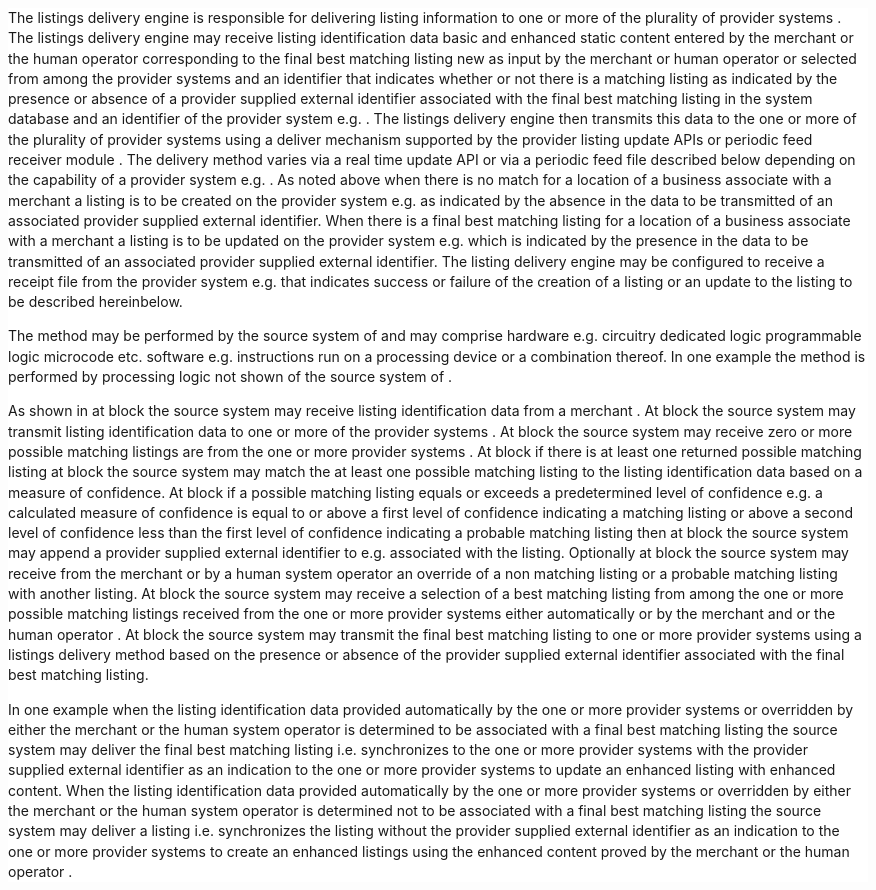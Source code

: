 The listings delivery engine is responsible for delivering listing information to one or more of the plurality of provider systems . The listings delivery engine may receive listing identification data basic and enhanced static content entered by the merchant or the human operator corresponding to the final best matching listing new as input by the merchant or human operator or selected from among the provider systems and an identifier that indicates whether or not there is a matching listing as indicated by the presence or absence of a provider supplied external identifier associated with the final best matching listing in the system database and an identifier of the provider system e.g. . The listings delivery engine then transmits this data to the one or more of the plurality of provider systems using a deliver mechanism supported by the provider listing update APIs or periodic feed receiver module . The delivery method varies via a real time update API or via a periodic feed file described below depending on the capability of a provider system e.g. . As noted above when there is no match for a location of a business associate with a merchant a listing is to be created on the provider system e.g. as indicated by the absence in the data to be transmitted of an associated provider supplied external identifier. When there is a final best matching listing for a location of a business associate with a merchant a listing is to be updated on the provider system e.g. which is indicated by the presence in the data to be transmitted of an associated provider supplied external identifier. The listing delivery engine may be configured to receive a receipt file from the provider system e.g. that indicates success or failure of the creation of a listing or an update to the listing to be described hereinbelow.

The method may be performed by the source system of and may comprise hardware e.g. circuitry dedicated logic programmable logic microcode etc. software e.g. instructions run on a processing device or a combination thereof. In one example the method is performed by processing logic not shown of the source system of .

As shown in at block the source system may receive listing identification data from a merchant . At block the source system may transmit listing identification data to one or more of the provider systems . At block the source system may receive zero or more possible matching listings are from the one or more provider systems . At block if there is at least one returned possible matching listing at block the source system may match the at least one possible matching listing to the listing identification data based on a measure of confidence. At block if a possible matching listing equals or exceeds a predetermined level of confidence e.g. a calculated measure of confidence is equal to or above a first level of confidence indicating a matching listing or above a second level of confidence less than the first level of confidence indicating a probable matching listing then at block the source system may append a provider supplied external identifier to e.g. associated with the listing. Optionally at block the source system may receive from the merchant or by a human system operator an override of a non matching listing or a probable matching listing with another listing. At block the source system may receive a selection of a best matching listing from among the one or more possible matching listings received from the one or more provider systems either automatically or by the merchant and or the human operator . At block the source system may transmit the final best matching listing to one or more provider systems using a listings delivery method based on the presence or absence of the provider supplied external identifier associated with the final best matching listing.

In one example when the listing identification data provided automatically by the one or more provider systems or overridden by either the merchant or the human system operator is determined to be associated with a final best matching listing the source system may deliver the final best matching listing i.e. synchronizes to the one or more provider systems with the provider supplied external identifier as an indication to the one or more provider systems to update an enhanced listing with enhanced content. When the listing identification data provided automatically by the one or more provider systems or overridden by either the merchant or the human system operator is determined not to be associated with a final best matching listing the source system may deliver a listing i.e. synchronizes the listing without the provider supplied external identifier as an indication to the one or more provider systems to create an enhanced listings using the enhanced content proved by the merchant or the human operator .
